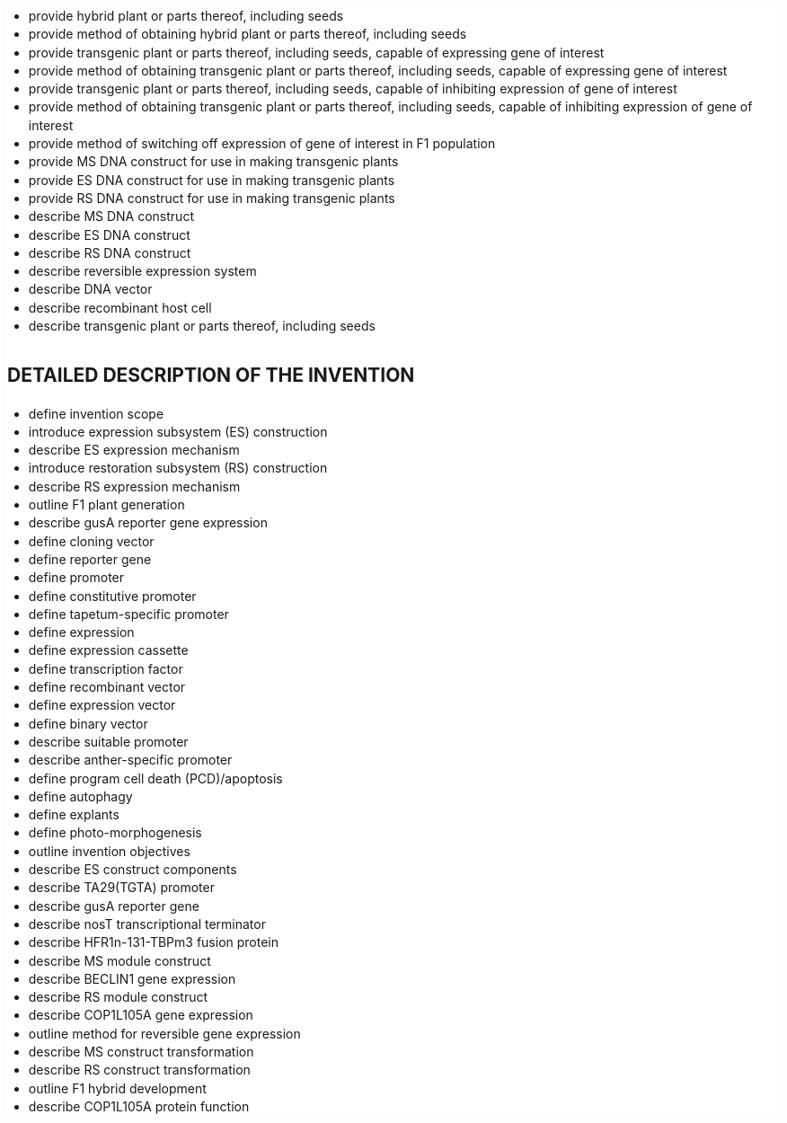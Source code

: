 - provide hybrid plant or parts thereof, including seeds
- provide method of obtaining hybrid plant or parts thereof, including seeds
- provide transgenic plant or parts thereof, including seeds, capable of expressing gene of interest
- provide method of obtaining transgenic plant or parts thereof, including seeds, capable of expressing gene of interest
- provide transgenic plant or parts thereof, including seeds, capable of inhibiting expression of gene of interest
- provide method of obtaining transgenic plant or parts thereof, including seeds, capable of inhibiting expression of gene of interest
- provide method of switching off expression of gene of interest in F1 population
- provide MS DNA construct for use in making transgenic plants
- provide ES DNA construct for use in making transgenic plants
- provide RS DNA construct for use in making transgenic plants
- describe MS DNA construct
- describe ES DNA construct
- describe RS DNA construct
- describe reversible expression system
- describe DNA vector
- describe recombinant host cell
- describe transgenic plant or parts thereof, including seeds

## DETAILED DESCRIPTION OF THE INVENTION

- define invention scope
- introduce expression subsystem (ES) construction
- describe ES expression mechanism
- introduce restoration subsystem (RS) construction
- describe RS expression mechanism
- outline F1 plant generation
- describe gusA reporter gene expression
- define cloning vector
- define reporter gene
- define promoter
- define constitutive promoter
- define tapetum-specific promoter
- define expression
- define expression cassette
- define transcription factor
- define recombinant vector
- define expression vector
- define binary vector
- describe suitable promoter
- describe anther-specific promoter
- define program cell death (PCD)/apoptosis
- define autophagy
- define explants
- define photo-morphogenesis
- outline invention objectives
- describe ES construct components
- describe TA29(TGTA) promoter
- describe gusA reporter gene
- describe nosT transcriptional terminator
- describe HFR1n-131-TBPm3 fusion protein
- describe MS module construct
- describe BECLIN1 gene expression
- describe RS module construct
- describe COP1L105A gene expression
- outline method for reversible gene expression
- describe MS construct transformation
- describe RS construct transformation
- outline F1 hybrid development
- describe COP1L105A protein function
